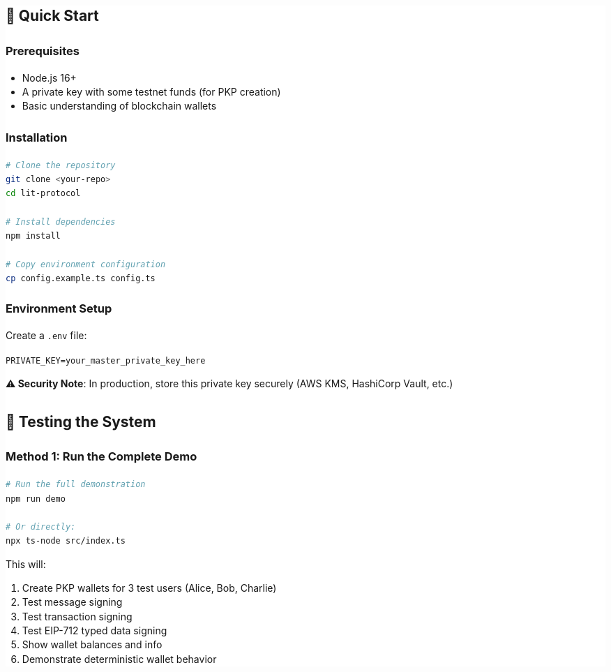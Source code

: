 ## 🚀 Quick Start

### Prerequisites

- Node.js 16+
- A private key with some testnet funds (for PKP creation)
- Basic understanding of blockchain wallets

### Installation

```bash
# Clone the repository
git clone <your-repo>
cd lit-protocol

# Install dependencies
npm install

# Copy environment configuration
cp config.example.ts config.ts
```

### Environment Setup

Create a `.env` file:

```env
PRIVATE_KEY=your_master_private_key_here
```

**⚠️ Security Note**: In production, store this private key securely (AWS KMS, HashiCorp Vault, etc.)

## 🧪 Testing the System

### Method 1: Run the Complete Demo

```bash
# Run the full demonstration
npm run demo

# Or directly:
npx ts-node src/index.ts
```

This will:

1. Create PKP wallets for 3 test users (Alice, Bob, Charlie)
2. Test message signing
3. Test transaction signing
4. Test EIP-712 typed data signing
5. Show wallet balances and info
6. Demonstrate deterministic wallet behavior
